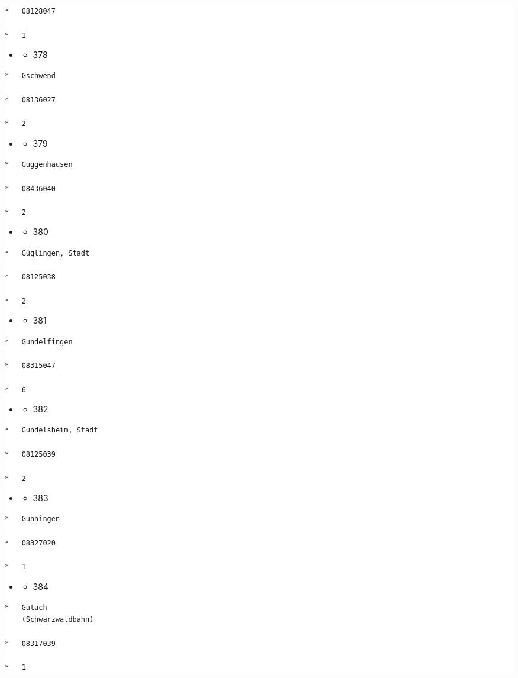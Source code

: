     *   08128047

    *   1


*    *   378

    *   Gschwend

    *   08136027

    *   2


*    *   379

    *   Guggenhausen

    *   08436040

    *   2


*    *   380

    *   Güglingen, Stadt

    *   08125038

    *   2


*    *   381

    *   Gundelfingen

    *   08315047

    *   6


*    *   382

    *   Gundelsheim, Stadt

    *   08125039

    *   2


*    *   383

    *   Gunningen

    *   08327020

    *   1


*    *   384

    *   Gutach
        (Schwarzwaldbahn)

    *   08317039

    *   1
